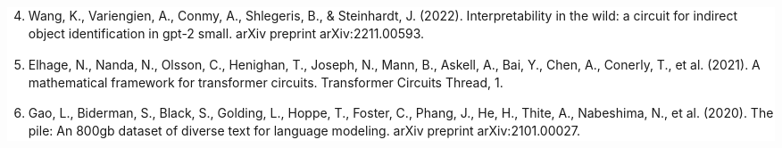 4. Wang, K., Variengien, A., Conmy, A., Shlegeris, B., & Steinhardt, J. (2022). Interpretability in the wild: a circuit for indirect object identification in gpt-2 small. arXiv preprint arXiv:2211.00593.

5. Elhage, N., Nanda, N., Olsson, C., Henighan, T., Joseph, N., Mann, B., Askell, A., Bai, Y., Chen, A., Conerly, T., et al. (2021). A mathematical framework for transformer circuits. Transformer Circuits Thread, 1.

6. Gao, L., Biderman, S., Black, S., Golding, L., Hoppe, T., Foster, C., Phang, J., He, H., Thite, A., Nabeshima, N., et al. (2020). The pile: An 800gb dataset of diverse text for language modeling. arXiv preprint arXiv:2101.00027.